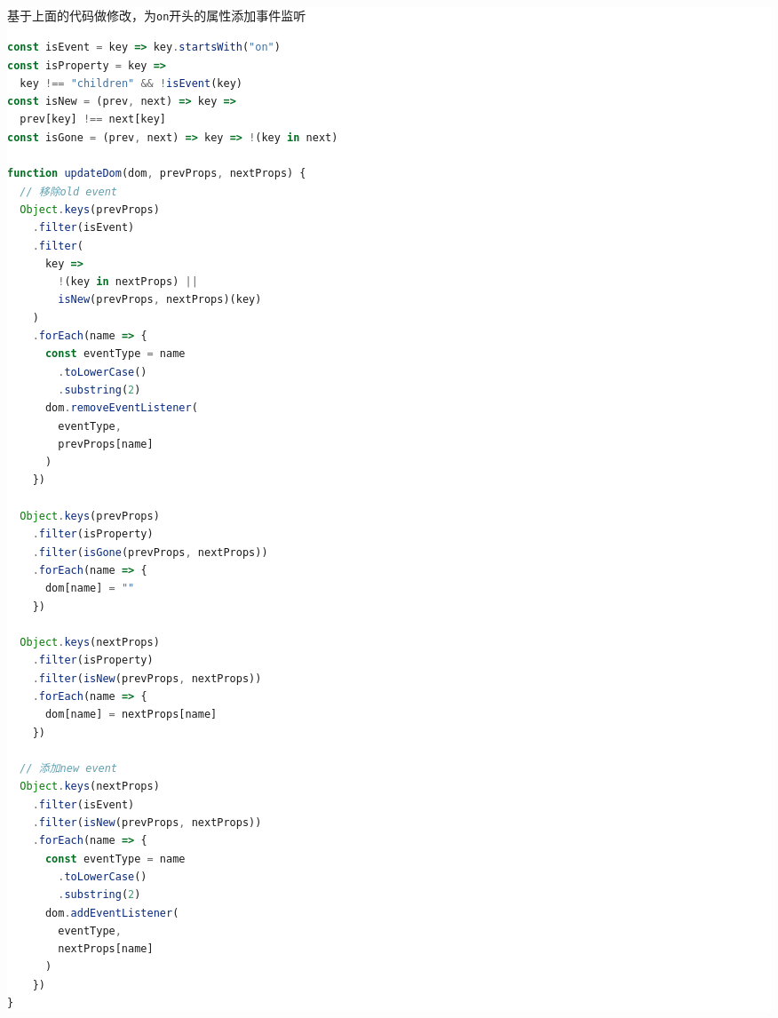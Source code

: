 基于上面的代码做修改，为`on`开头的属性添加事件监听

```js
const isEvent = key => key.startsWith("on")
const isProperty = key =>
  key !== "children" && !isEvent(key)
const isNew = (prev, next) => key =>
  prev[key] !== next[key]
const isGone = (prev, next) => key => !(key in next)

function updateDom(dom, prevProps, nextProps) {
  // 移除old event
  Object.keys(prevProps)
    .filter(isEvent)
    .filter(
      key =>
        !(key in nextProps) ||
        isNew(prevProps, nextProps)(key)
    )
    .forEach(name => {
      const eventType = name
        .toLowerCase()
        .substring(2)
      dom.removeEventListener(
        eventType,
        prevProps[name]
      )
    })

  Object.keys(prevProps)
    .filter(isProperty)
    .filter(isGone(prevProps, nextProps))
    .forEach(name => {
      dom[name] = ""
    })

  Object.keys(nextProps)
    .filter(isProperty)
    .filter(isNew(prevProps, nextProps))
    .forEach(name => {
      dom[name] = nextProps[name]
    })

  // 添加new event
  Object.keys(nextProps)
    .filter(isEvent)
    .filter(isNew(prevProps, nextProps))
    .forEach(name => {
      const eventType = name
        .toLowerCase()
        .substring(2)
      dom.addEventListener(
        eventType,
        nextProps[name]
      )
    })
}
```
